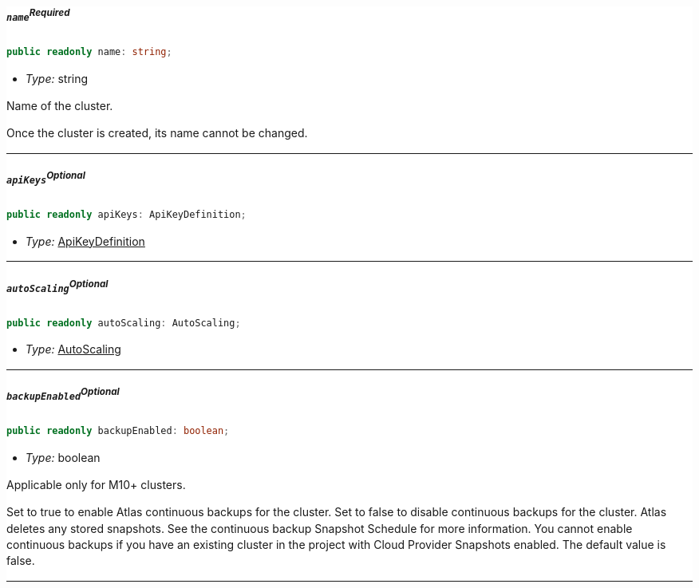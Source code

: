 
##### `name`<sup>Required</sup> <a name="name" id="@mongodbatlas-awscdk/legacy-cluster.CfnClusterProps.property.name"></a>

```typescript
public readonly name: string;
```

- *Type:* string

Name of the cluster.

Once the cluster is created, its name cannot be changed.

---

##### `apiKeys`<sup>Optional</sup> <a name="apiKeys" id="@mongodbatlas-awscdk/legacy-cluster.CfnClusterProps.property.apiKeys"></a>

```typescript
public readonly apiKeys: ApiKeyDefinition;
```

- *Type:* <a href="#@mongodbatlas-awscdk/legacy-cluster.ApiKeyDefinition">ApiKeyDefinition</a>

---

##### `autoScaling`<sup>Optional</sup> <a name="autoScaling" id="@mongodbatlas-awscdk/legacy-cluster.CfnClusterProps.property.autoScaling"></a>

```typescript
public readonly autoScaling: AutoScaling;
```

- *Type:* <a href="#@mongodbatlas-awscdk/legacy-cluster.AutoScaling">AutoScaling</a>

---

##### `backupEnabled`<sup>Optional</sup> <a name="backupEnabled" id="@mongodbatlas-awscdk/legacy-cluster.CfnClusterProps.property.backupEnabled"></a>

```typescript
public readonly backupEnabled: boolean;
```

- *Type:* boolean

Applicable only for M10+ clusters.

Set to true to enable Atlas continuous backups for the cluster. Set to false to disable continuous backups for the cluster. Atlas deletes any stored snapshots. See the continuous backup Snapshot Schedule for more information. You cannot enable continuous backups if you have an existing cluster in the project with Cloud Provider Snapshots enabled. The default value is false.

---
